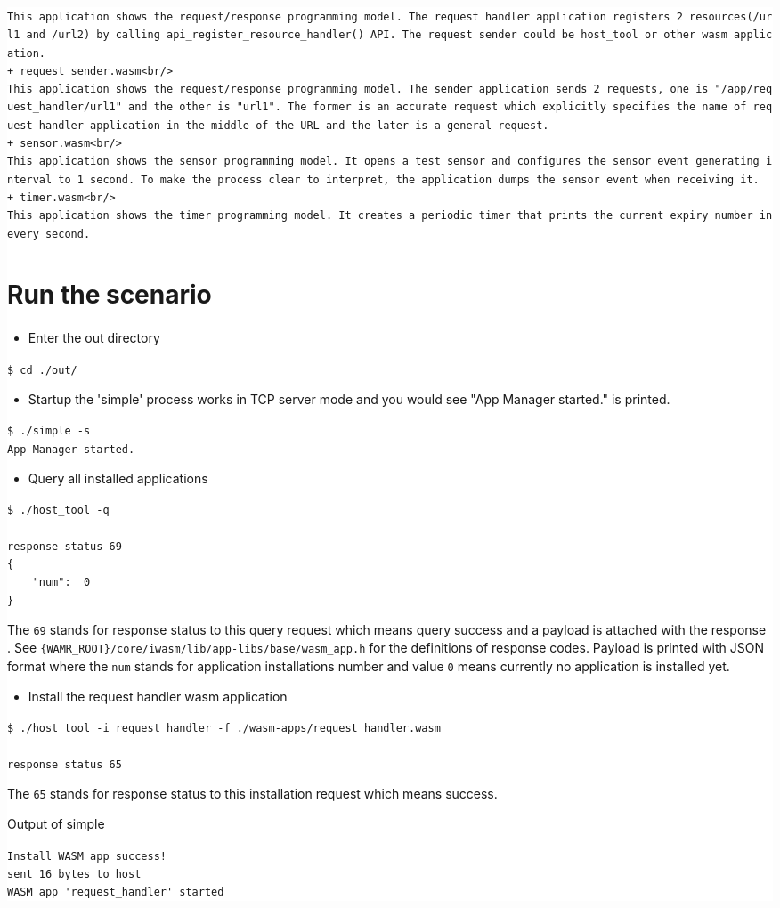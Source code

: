     This application shows the request/response programming model. The request handler application registers 2 resources(/url1 and /url2) by calling api_register_resource_handler() API. The request sender could be host_tool or other wasm application.
    + request_sender.wasm<br/>
    This application shows the request/response programming model. The sender application sends 2 requests, one is "/app/request_handler/url1" and the other is "url1". The former is an accurate request which explicitly specifies the name of request handler application in the middle of the URL and the later is a general request.
    + sensor.wasm<br/>
    This application shows the sensor programming model. It opens a test sensor and configures the sensor event generating interval to 1 second. To make the process clear to interpret, the application dumps the sensor event when receiving it.
    + timer.wasm<br/>
    This application shows the timer programming model. It creates a periodic timer that prints the current expiry number in every second.

Run the scenario
==========================
- Enter the out directory<br/>
```
$ cd ./out/
```

- Startup the 'simple' process works in TCP server mode and you would see "App Manager started." is printed.<br/>
```
$ ./simple -s
App Manager started.
```

- Query all installed applications<br/>
```
$ ./host_tool -q

response status 69
{
	"num":	0
}
```

The `69` stands for response status to this query request which means query success and a payload is attached with the response . See `{WAMR_ROOT}/core/iwasm/lib/app-libs/base/wasm_app.h` for the definitions of response codes. Payload is printed with JSON format where the `num` stands for application installations number and value `0` means currently no application is installed yet.

- Install the request handler wasm application<br/>
```
$ ./host_tool -i request_handler -f ./wasm-apps/request_handler.wasm

response status 65
```
The `65` stands for response status to this installation request which means success. 

Output of simple
```
Install WASM app success!
sent 16 bytes to host
WASM app 'request_handler' started
```
